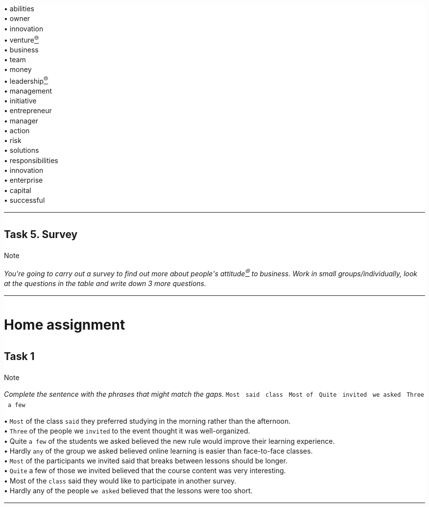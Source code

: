 • abilities  
• owner  
• innovation  
• venture[<sup>🌐</sup>](# "venture [ве́нчер] — підприємство, ризикована справа 🌐 They started a new business venture together. 🛠️ noun, verb")  
• business  
• team  
• money  
• leadership[<sup>🌐</sup>](# "leadership [лі́дершип] — лідерство, керівництво 🌐 Her leadership skills helped the team succeed. 🛠️ noun")  
• management  
• initiative  
• entrepreneur  
• manager  
• action  
• risk  
• solutions  
• responsibilities  
• innovation  
• enterprise  
• capital  
• successful

---

## Task 5. Survey
> [!NOTE]  
> *You're going to carry out a survey to find out more about people's attitude[<sup>🌐</sup>](# "attitude [е́титьюд] — ставлення, позиція 🌐 His positive attitude helped him overcome difficulties. 🛠️ noun") to business. Work in small groups/individually, look at the questions in the table and write down 3 more questions.*

---

# Home assignment

## Task 1
> [!NOTE]  
> *Complete the sentence with the phrases that might match the gaps.* 
`Most`   `said`   `class`   `Most of`   `Quite`   `invited`   `we asked`   `Three`   `a few`

• `Most` of the class `said` they preferred studying in the morning rather than the afternoon.  
• `Three` of the people we `invited` to the event thought it was well-organized.  
• Quite `a few` of the students we asked believed the new rule would improve their learning experience.  
• Hardly `any` of the group we asked believed online learning is easier than face-to-face classes.  
• `Most` of the participants we invited said that breaks between lessons should be longer.  
• `Quite` a few of those we invited believed that the course content was very interesting.  
• Most of the `class` said they would like to participate in another survey.  
• Hardly any of the people `we asked` believed that the lessons were too short.  

---